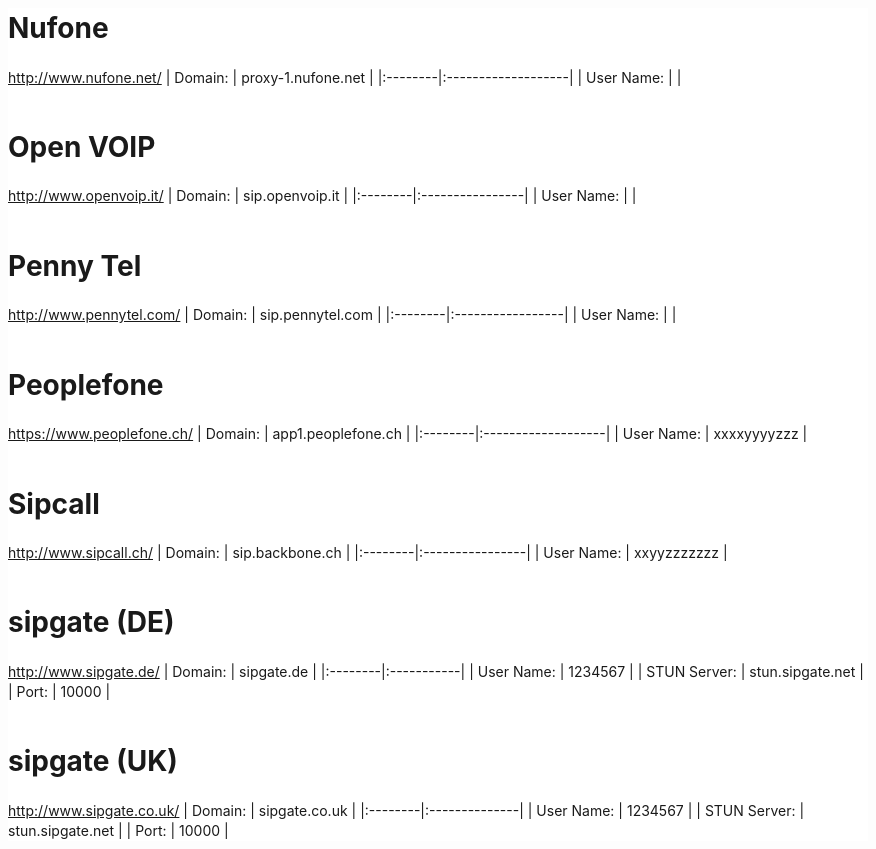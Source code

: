# Nufone #
http://www.nufone.net/
| Domain: | proxy-1.nufone.net |
|:--------|:-------------------|
| User Name: | <SIP device username> |

# Open VOIP #
http://www.openvoip.it/
| Domain: | sip.openvoip.it |
|:--------|:----------------|
| User Name: | <Open VOIP username> |

# Penny Tel #
http://www.pennytel.com/
| Domain: | sip.pennytel.com |
|:--------|:-----------------|
| User Name: | <phone number> |

# Peoplefone #
https://www.peoplefone.ch/
| Domain: | app1.peoplefone.ch |
|:--------|:-------------------|
| User Name: | xxxxyyyyzzz |

# Sipcall #
http://www.sipcall.ch/
| Domain: | sip.backbone.ch |
|:--------|:----------------|
| User Name: | xxyyzzzzzzz |

# sipgate (DE) #
http://www.sipgate.de/
| Domain: | sipgate.de |
|:--------|:-----------|
| User Name: | 1234567 |
| STUN Server: | stun.sipgate.net |
| Port: | 10000 |

# sipgate (UK) #
http://www.sipgate.co.uk/
| Domain: | sipgate.co.uk |
|:--------|:--------------|
| User Name: | 1234567 |
| STUN Server: | stun.sipgate.net |
| Port: | 10000 |
